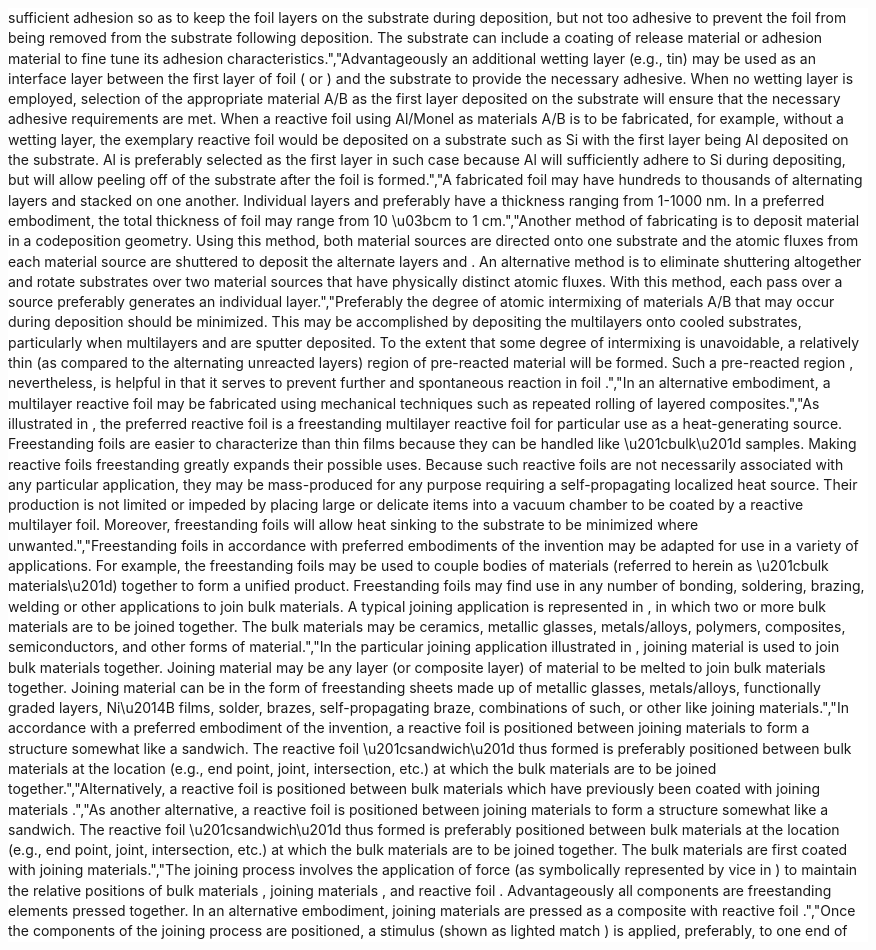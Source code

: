 sufficient adhesion so as to keep the foil layers on the substrate during deposition, but not too adhesive to prevent the foil from being removed from the substrate following deposition. The substrate can include a coating of release material or adhesion material to fine tune its adhesion characteristics.","Advantageously an additional wetting layer (e.g., tin) may be used as an interface layer between the first layer of foil ( or ) and the substrate  to provide the necessary adhesive. When no wetting layer is employed, selection of the appropriate material A\/B as the first layer deposited on the substrate will ensure that the necessary adhesive requirements are met. When a reactive foil using Al\/Monel as materials A\/B is to be fabricated, for example, without a wetting layer, the exemplary reactive foil would be deposited on a substrate such as Si with the first layer being Al deposited on the substrate. Al is preferably selected as the first layer in such case because Al will sufficiently adhere to Si during depositing, but will allow peeling off of the substrate after the foil is formed.","A fabricated foil  may have hundreds to thousands of alternating layers  and  stacked on one another. Individual layers  and  preferably have a thickness ranging from 1-1000 nm. In a preferred embodiment, the total thickness of foil  may range from 10 \u03bcm to 1 cm.","Another method of fabricating is to deposit material in a codeposition geometry. Using this method, both material sources are directed onto one substrate and the atomic fluxes from each material source are shuttered to deposit the alternate layers  and . An alternative method is to eliminate shuttering altogether and rotate substrates over two material sources that have physically distinct atomic fluxes. With this method, each pass over a source preferably generates an individual layer.","Preferably the degree of atomic intermixing of materials A\/B that may occur during deposition should be minimized. This may be accomplished by depositing the multilayers onto cooled substrates, particularly when multilayers  and  are sputter deposited. To the extent that some degree of intermixing is unavoidable, a relatively thin (as compared to the alternating unreacted layers) region of pre-reacted material  will be formed. Such a pre-reacted region , nevertheless, is helpful in that it serves to prevent further and spontaneous reaction in foil .","In an alternative embodiment, a multilayer reactive foil may be fabricated using mechanical techniques such as repeated rolling of layered composites.","As illustrated in , the preferred reactive foil  is a freestanding multilayer reactive foil for particular use as a heat-generating source. Freestanding foils are easier to characterize than thin films because they can be handled like \u201cbulk\u201d samples. Making reactive foils  freestanding greatly expands their possible uses. Because such reactive foils are not necessarily associated with any particular application, they may be mass-produced for any purpose requiring a self-propagating localized heat source. Their production is not limited or impeded by placing large or delicate items into a vacuum chamber to be coated by a reactive multilayer foil. Moreover, freestanding foils will allow heat sinking to the substrate to be minimized where unwanted.","Freestanding foils in accordance with preferred embodiments of the invention may be adapted for use in a variety of applications. For example, the freestanding foils may be used to couple bodies of materials (referred to herein as \u201cbulk materials\u201d) together to form a unified product. Freestanding foils may find use in any number of bonding, soldering, brazing, welding or other applications to join bulk materials. A typical joining application is represented in , in which two or more bulk materials  are to be joined together. The bulk materials  may be ceramics, metallic glasses, metals\/alloys, polymers, composites, semiconductors, and other forms of material.","In the particular joining application illustrated in , joining material  is used to join bulk materials  together. Joining material  may be any layer (or composite layer) of material to be melted to join bulk materials  together. Joining material  can be in the form of freestanding sheets made up of metallic glasses, metals\/alloys, functionally graded layers, Ni\u2014B films, solder, brazes, self-propagating braze, combinations of such, or other like joining materials.","In accordance with a preferred embodiment of the invention, a reactive foil  is positioned between joining materials  to form a structure somewhat like a sandwich. The reactive foil \u201csandwich\u201d thus formed is preferably positioned between bulk materials  at the location (e.g., end point, joint, intersection, etc.) at which the bulk materials  are to be joined together.","Alternatively, a reactive foil  is positioned between bulk materials  which have previously been coated with joining materials .","As another alternative, a reactive foil  is positioned between joining materials  to form a structure somewhat like a sandwich. The reactive foil \u201csandwich\u201d thus formed is preferably positioned between bulk materials  at the location (e.g., end point, joint, intersection, etc.) at which the bulk materials  are to be joined together. The bulk materials are first coated with joining materials.","The joining process involves the application of force (as symbolically represented by vice  in ) to maintain the relative positions of bulk materials , joining materials , and reactive foil . Advantageously all components are freestanding elements pressed together. In an alternative embodiment, joining materials  are pressed as a composite with reactive foil .","Once the components of the joining process are positioned, a stimulus (shown as lighted match ) is applied, preferably, to one end of